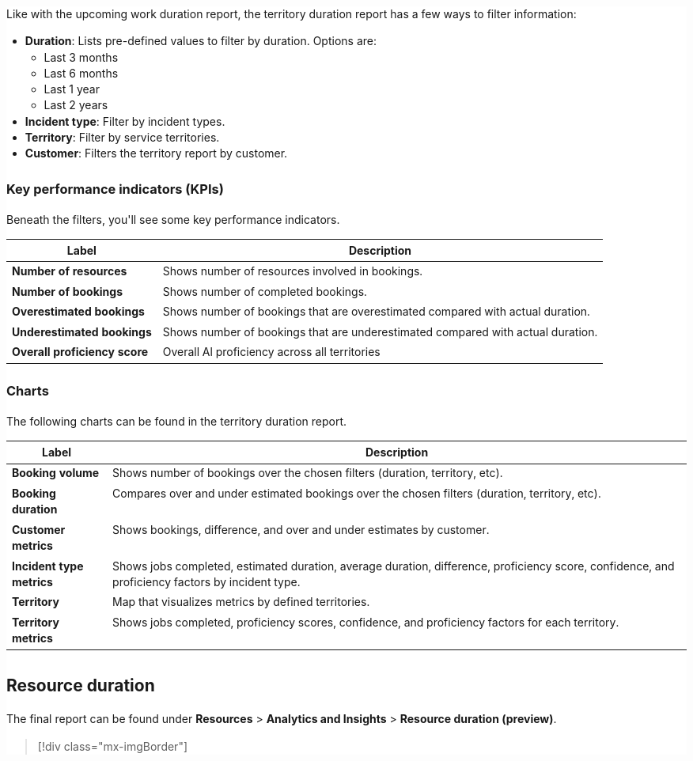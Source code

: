 Like with the upcoming work duration report, the territory duration report has a few ways to filter information:

- **Duration**: Lists pre-defined values to filter by duration. Options are: 
  - Last 3 months
  - Last 6 months
  - Last 1 year
  - Last 2 years
- **Incident type**: Filter by incident types.
- **Territory**: Filter by service territories.
- **Customer**: Filters the territory report by customer.

### Key performance indicators (KPIs)

Beneath the filters, you'll see some key performance indicators. 

| Label | Description |
|----------|----------|
| **Number of resources** |	Shows number of resources involved in bookings. |
| **Number of bookings** | Shows number of completed bookings. | 
| **Overestimated bookings** | Shows number of bookings that are overestimated compared with actual duration. | 
| **Underestimated bookings** | Shows number of bookings that are underestimated compared with actual duration. | 
| **Overall proficiency score**	| Overall Al proficiency across all territories |

### Charts

The following charts can be found in the territory duration report.

| Label | Description |
|----------|----------|
| **Booking volume** | 	Shows number of bookings over the chosen filters (duration, territory, etc).| 
| **Booking duration**	| Compares over and under estimated bookings over the chosen filters (duration, territory, etc).
| **Customer metrics**	|  Shows bookings, difference, and over and under estimates by customer. | 
| **Incident type metrics** | Shows jobs completed, estimated duration, average duration, difference, proficiency score, confidence, and proficiency factors by incident type. | 
| **Territory** | Map that visualizes metrics by defined territories. | 
| **Territory metrics** | Shows jobs completed, proficiency scores, confidence, and proficiency factors for each territory. | 


## Resource duration

The final report can be found under **Resources** > **Analytics and Insights** > **Resource duration (preview)**.

> [!div class="mx-imgBorder"]
